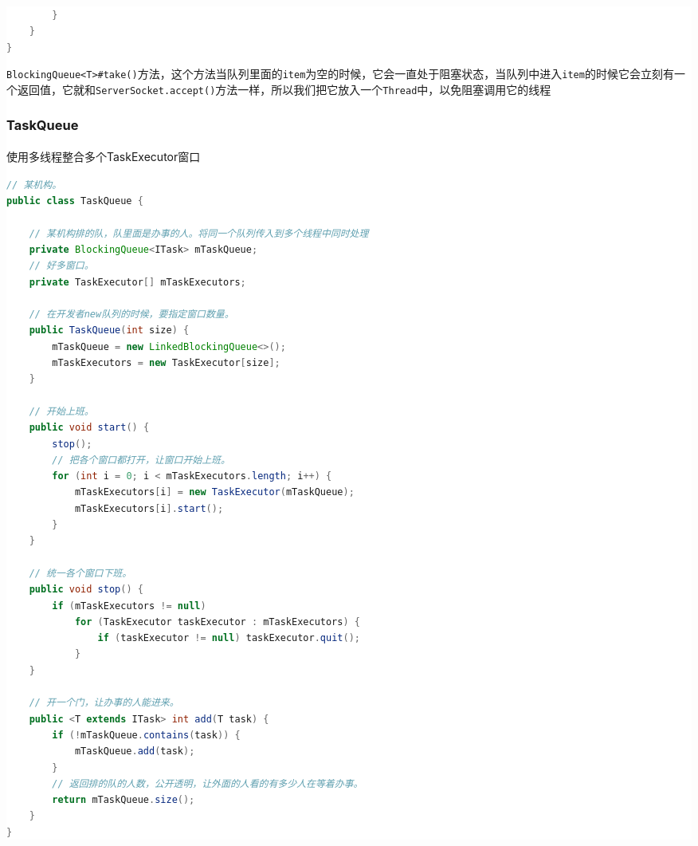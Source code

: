 ```java
        }
    }
}
```

`BlockingQueue<T>#take()`方法，这个方法当队列里面的`item`为空的时候，它会一直处于阻塞状态，当队列中进入`item`的时候它会立刻有一个返回值，它就和`ServerSocket.accept()`方法一样，所以我们把它放入一个`Thread`中，以免阻塞调用它的线程

### TaskQueue

使用多线程整合多个TaskExecutor窗口

```java
// 某机构。
public class TaskQueue {
 
    // 某机构排的队，队里面是办事的人。将同一个队列传入到多个线程中同时处理
    private BlockingQueue<ITask> mTaskQueue;
    // 好多窗口。
    private TaskExecutor[] mTaskExecutors;
 
    // 在开发者new队列的时候，要指定窗口数量。
    public TaskQueue(int size) {
        mTaskQueue = new LinkedBlockingQueue<>();
        mTaskExecutors = new TaskExecutor[size];
    }
 
    // 开始上班。
    public void start() {
        stop();
        // 把各个窗口都打开，让窗口开始上班。
        for (int i = 0; i < mTaskExecutors.length; i++) {
            mTaskExecutors[i] = new TaskExecutor(mTaskQueue);
            mTaskExecutors[i].start();
        }
    }
 
    // 统一各个窗口下班。
    public void stop() {
        if (mTaskExecutors != null)
            for (TaskExecutor taskExecutor : mTaskExecutors) {
                if (taskExecutor != null) taskExecutor.quit();
            }
    }
 
    // 开一个门，让办事的人能进来。
    public <T extends ITask> int add(T task) {
        if (!mTaskQueue.contains(task)) {
            mTaskQueue.add(task);
        }
        // 返回排的队的人数，公开透明，让外面的人看的有多少人在等着办事。
        return mTaskQueue.size();
    }
}
```

